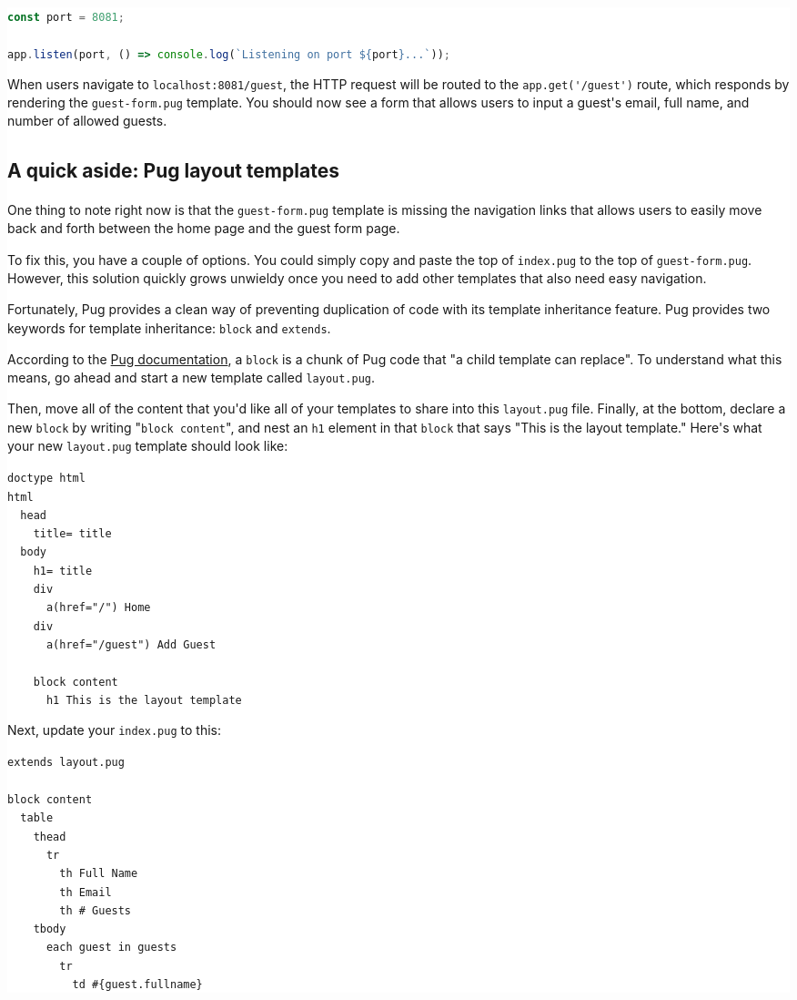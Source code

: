 ```js
const port = 8081;

app.listen(port, () => console.log(`Listening on port ${port}...`));
```

When users navigate to `localhost:8081/guest`, the HTTP request will be routed
to the `app.get('/guest')` route, which responds by rendering the
`guest-form.pug` template. You should now see a form that allows users to input
a guest's email, full name, and number of allowed guests.

## A quick aside: Pug layout templates

One thing to note right now is that the `guest-form.pug` template is missing the
navigation links that allows users to easily move back and forth between the
home page and the guest form page.

To fix this, you have a couple of options. You could simply copy and paste the
top of `index.pug` to the top of `guest-form.pug`. However, this solution
quickly grows unwieldy once you need to add other templates that also need easy
navigation.

Fortunately, Pug provides a clean way of preventing duplication of code with its
template inheritance feature. Pug provides two keywords for template
inheritance: `block` and `extends`.

According to the [Pug documentation], a `block` is a chunk of Pug code that "a
child template can replace". To understand what this means, go ahead and start a
new template called `layout.pug`.

Then, move all of the content that you'd like all of your templates to share
into this `layout.pug` file. Finally, at the bottom, declare a new `block` by
writing "`block content`", and nest an `h1` element in that `block` that says
"This is the layout template." Here's what your new `layout.pug` template should
look like:

```pug
doctype html
html
  head
    title= title
  body
    h1= title
    div
      a(href="/") Home
    div
      a(href="/guest") Add Guest

    block content
      h1 This is the layout template
```

Next, update your `index.pug` to this:

```pug
extends layout.pug

block content
  table
    thead
      tr
        th Full Name
        th Email
        th # Guests
    tbody
      each guest in guests
        tr
          td #{guest.fullname}
```

[pug documentation]: https://pugjs.org/language/inheritance.html
[percent encoded]: https://en.wikipedia.org/wiki/Percent-encoding